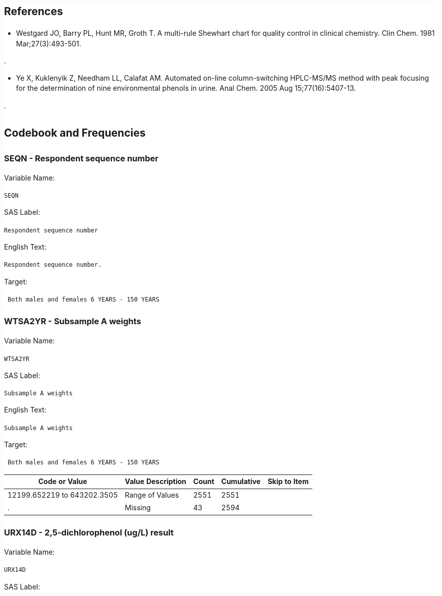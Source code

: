 ## References

  * Westgard JO, Barry PL, Hunt MR, Groth T. A multi-rule Shewhart chart for quality control in clinical chemistry. Clin Chem. 1981 Mar;27(3):493-501. 

.

  * Ye X, Kuklenyik Z, Needham LL, Calafat AM. Automated on-line column-switching HPLC-MS/MS method with peak focusing for the determination of nine environmental phenols in urine. Anal Chem. 2005 Aug 15;77(16):5407-13. 

.

## Codebook and Frequencies

### SEQN - Respondent sequence number

Variable Name:

    SEQN
SAS Label:

    Respondent sequence number
English Text:

    Respondent sequence number.
Target:

     Both males and females 6 YEARS - 150 YEARS

### WTSA2YR - Subsample A weights

Variable Name:

    WTSA2YR
SAS Label:

    Subsample A weights
English Text:

    Subsample A weights
Target:

     Both males and females 6 YEARS - 150 YEARS
Code or Value | Value Description | Count | Cumulative | Skip to Item  
---|---|---|---|---  
12199.652219 to 643202.3505 | Range of Values | 2551 | 2551 |   
. | Missing | 43 | 2594 |   
  
### URX14D - 2,5-dichlorophenol (ug/L) result

Variable Name:

    URX14D 
SAS Label:
